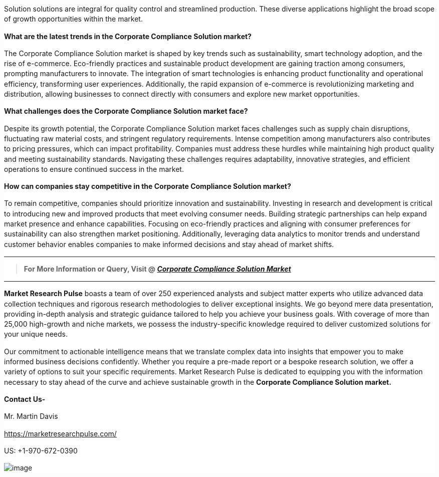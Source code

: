 Solution solutions are integral for quality control and streamlined production. These diverse applications highlight the broad scope of growth opportunities within the market.</p><p><strong>What are the latest trends in the Corporate Compliance Solution market?</strong></p><p>The Corporate Compliance Solution market is shaped by key trends such as sustainability, smart technology adoption, and the rise of e-commerce. Eco-friendly practices and sustainable product development are gaining traction among consumers, prompting manufacturers to innovate. The integration of smart technologies is enhancing product functionality and operational efficiency, transforming user experiences. Additionally, the rapid expansion of e-commerce is revolutionizing marketing and distribution, allowing businesses to connect directly with consumers and explore new market opportunities.</p><p><strong>What challenges does the Corporate Compliance Solution market face?</strong></p><p>Despite its growth potential, the Corporate Compliance Solution market faces challenges such as supply chain disruptions, fluctuating raw material costs, and stringent regulatory requirements. Intense competition among manufacturers also contributes to pricing pressures, which can impact profitability. Companies must address these hurdles while maintaining high product quality and meeting sustainability standards. Navigating these challenges requires adaptability, innovative strategies, and efficient operations to ensure continued success in the market.</p><p><strong>How can companies stay competitive in the Corporate Compliance Solution market?</strong></p><p>To remain competitive, companies should prioritize innovation and sustainability. Investing in research and development is critical to introducing new and improved products that meet evolving consumer needs. Building strategic partnerships can help expand market presence and enhance capabilities. Focusing on eco-friendly practices and aligning with consumer preferences for sustainability can also strengthen market positioning. Additionally, leveraging data analytics to monitor trends and understand customer behavior enables companies to make informed decisions and stay ahead of market shifts.</p><hr /><blockquote><p><strong>For More Information or Query, Visit @&nbsp;<em><a href="https://marketresearchpulse.com/report/59634/corporate-compliance-solution-market?utm_source=Linkedin&utm_medium=052">Corporate Compliance Solution Market</a></em></strong></p></blockquote><hr /><p><strong>Market Research Pulse</strong> boasts a team of over 250 experienced analysts and subject matter experts who utilize advanced data collection techniques and rigorous research methodologies to deliver exceptional insights. We go beyond mere data presentation, providing in-depth analysis and strategic guidance tailored to help you achieve your business goals. With coverage of more than 25,000 high-growth and niche markets, we possess the industry-specific knowledge required to deliver customized solutions for your unique needs.</p><p>Our commitment to actionable intelligence means that we translate complex data into insights that empower you to make informed business decisions confidently. Whether you require a pre-made report or a bespoke research solution, we offer a variety of options to suit your specific requirements. Market Research Pulse is dedicated to equipping you with the information necessary to stay ahead of the curve and achieve sustainable growth in the <strong>Corporate Compliance Solution market.</strong></p><p><strong>Contact Us-</strong></p><p>Mr. Martin Davis</p><p>https://marketresearchpulse.com/</p><p>US: +1-970-672-0390</p>
![image](https://github.com/user-attachments/assets/36f731d1-af10-4e2c-880c-341462f474c6)
